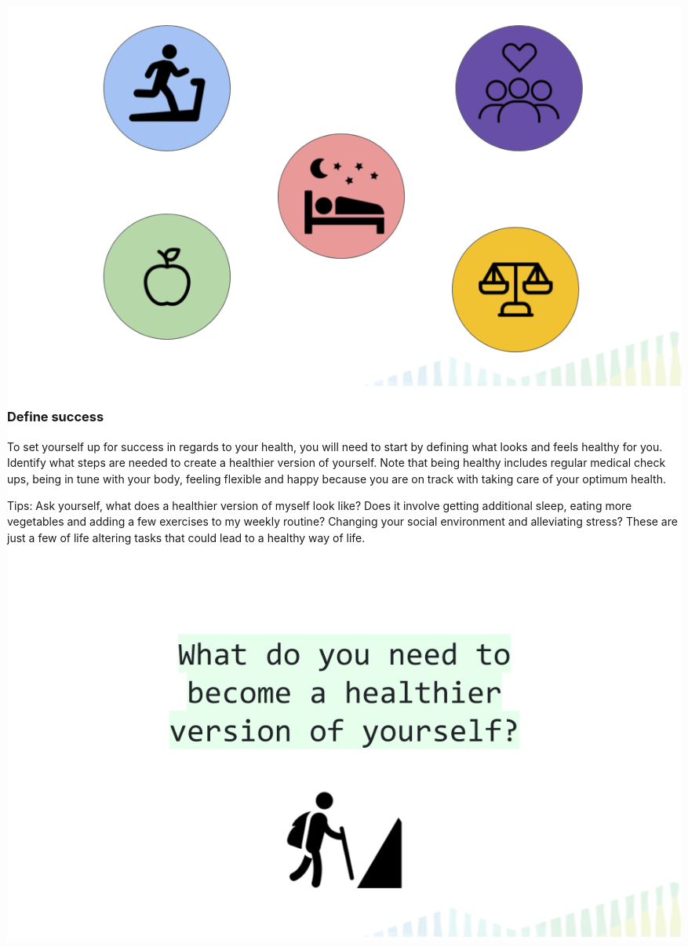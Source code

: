 <img src="resources/images/00_intro_07_remote_work_files/figure-html//114QYFmKuJ2M5E3tlBw8Gwu2xI09tb8gnrKrNkMY9CG4_g22c7f9f79b8_1_0.png" title="Often the items that individuals need to be healthy include: sleeping, eating well, spending time with loving and supportive individuals, working reasonable hours - setting up boundaries, and otherwise spending some time doing things you enjoy that refill your energy" alt="Often the items that individuals need to be healthy include: sleeping, eating well, spending time with loving and supportive individuals, working reasonable hours - setting up boundaries, and otherwise spending some time doing things you enjoy that refill your energy" width="100%" />

### Define success

To set yourself up for success in regards to your health, you will need to start by defining what looks and feels healthy for you. Identify what steps are needed to create a healthier version of yourself.  Note that being healthy includes regular medical check ups, being in tune with your body, feeling flexible and happy because you are on track with taking care of your optimum health.

Tips: Ask yourself, what does a healthier version of myself look like? Does it involve getting additional sleep, eating more vegetables and adding a few exercises to my weekly routine? Changing your social environment and alleviating stress?  These are just a few of life altering tasks that could lead to a healthy way of life.

<img src="resources/images/00_intro_07_remote_work_files/figure-html//114QYFmKuJ2M5E3tlBw8Gwu2xI09tb8gnrKrNkMY9CG4_g22c7f9f79b8_1_78.png" title="What do you need to become a healthier version of yourself?" alt="What do you need to become a healthier version of yourself?" width="100%" />
